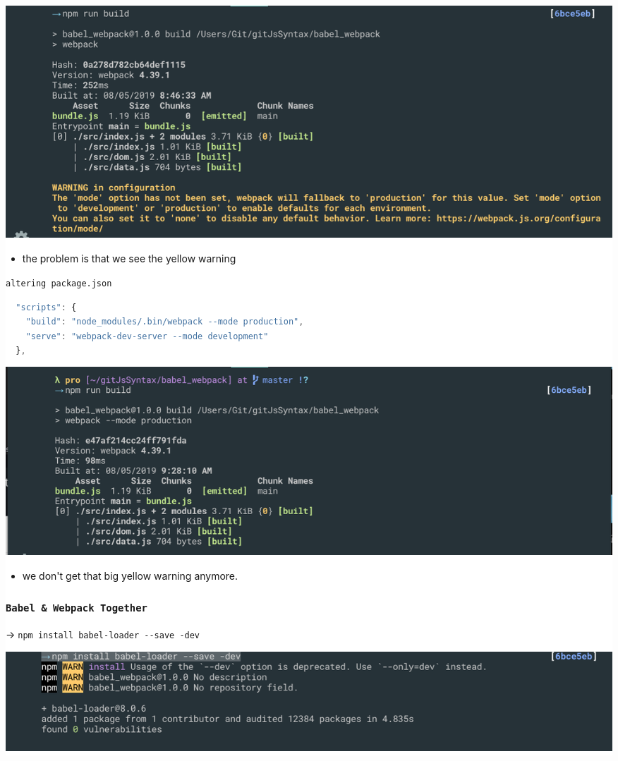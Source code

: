 ![](img/2019-08-05-09-26-46.png)

- the problem is that we see the yellow warning

`altering package.json`

```js
  "scripts": {
    "build": "node_modules/.bin/webpack --mode production",
    "serve": "webpack-dev-server --mode development"
  },
```

![](img/2019-08-05-09-28-28.png)

- we don't get that big yellow warning anymore.




### `Babel & Webpack Together`

→ `npm install babel-loader --save -dev`

![](img/2019-08-05-09-44-00.png)
